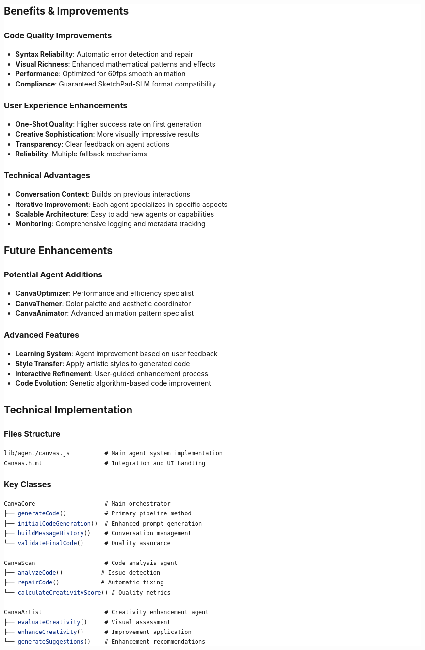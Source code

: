 ## Benefits & Improvements

### Code Quality Improvements
- **Syntax Reliability**: Automatic error detection and repair
- **Visual Richness**: Enhanced mathematical patterns and effects
- **Performance**: Optimized for 60fps smooth animation
- **Compliance**: Guaranteed SketchPad-SLM format compatibility

### User Experience Enhancements
- **One-Shot Quality**: Higher success rate on first generation
- **Creative Sophistication**: More visually impressive results
- **Transparency**: Clear feedback on agent actions
- **Reliability**: Multiple fallback mechanisms

### Technical Advantages
- **Conversation Context**: Builds on previous interactions
- **Iterative Improvement**: Each agent specializes in specific aspects
- **Scalable Architecture**: Easy to add new agents or capabilities
- **Monitoring**: Comprehensive logging and metadata tracking

## Future Enhancements

### Potential Agent Additions
- **CanvaOptimizer**: Performance and efficiency specialist
- **CanvaThemer**: Color palette and aesthetic coordinator
- **CanvaAnimator**: Advanced animation pattern specialist

### Advanced Features
- **Learning System**: Agent improvement based on user feedback
- **Style Transfer**: Apply artistic styles to generated code
- **Interactive Refinement**: User-guided enhancement process
- **Code Evolution**: Genetic algorithm-based code improvement

## Technical Implementation

### Files Structure
```
lib/agent/canvas.js          # Main agent system implementation
Canvas.html                  # Integration and UI handling
```

### Key Classes
```javascript
CanvaCore                    # Main orchestrator
├── generateCode()           # Primary pipeline method
├── initialCodeGeneration()  # Enhanced prompt generation
├── buildMessageHistory()    # Conversation management
└── validateFinalCode()      # Quality assurance

CanvaScan                    # Code analysis agent
├── analyzeCode()           # Issue detection
├── repairCode()            # Automatic fixing
└── calculateCreativityScore() # Quality metrics

CanvaArtist                  # Creativity enhancement agent
├── evaluateCreativity()     # Visual assessment
├── enhanceCreativity()      # Improvement application
└── generateSuggestions()    # Enhancement recommendations
```
